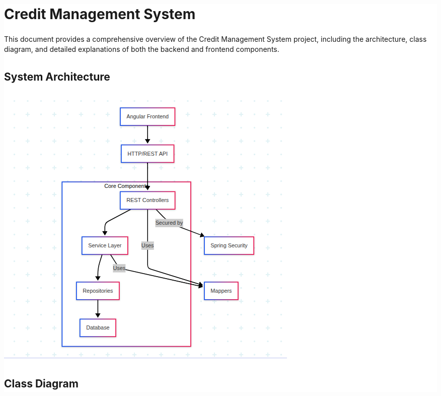 # Credit Management System

This document provides a comprehensive overview of the Credit Management System project, including the architecture, class diagram, and detailed explanations of both the backend and frontend components.

## System Architecture

![Architecture Diagram](/scrrenshots/architecture.png)

## Class Diagram
